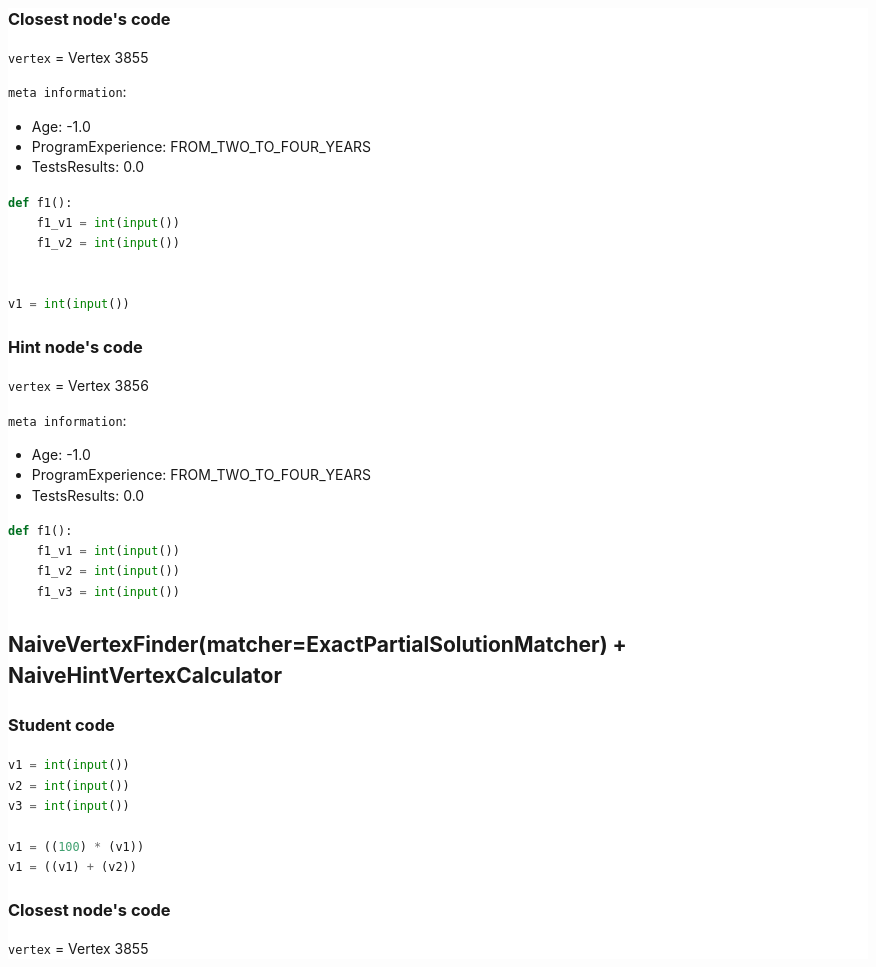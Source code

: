 ### Closest node's code
`vertex` = Vertex 3855

`meta information`:
* Age: -1.0
* ProgramExperience: FROM_TWO_TO_FOUR_YEARS
* TestsResults: 0.0


```python
def f1():
    f1_v1 = int(input())
    f1_v2 = int(input())


v1 = int(input())


```

### Hint node's code 
`vertex` = Vertex 3856

`meta information`:
* Age: -1.0
* ProgramExperience: FROM_TWO_TO_FOUR_YEARS
* TestsResults: 0.0


```python
def f1():
    f1_v1 = int(input())
    f1_v2 = int(input())
    f1_v3 = int(input())


```
## NaiveVertexFinder(matcher=ExactPartialSolutionMatcher) + NaiveHintVertexCalculator

### Student code
```python
v1 = int(input())
v2 = int(input())
v3 = int(input())

v1 = ((100) * (v1))
v1 = ((v1) + (v2))

```

### Closest node's code
`vertex` = Vertex 3855
